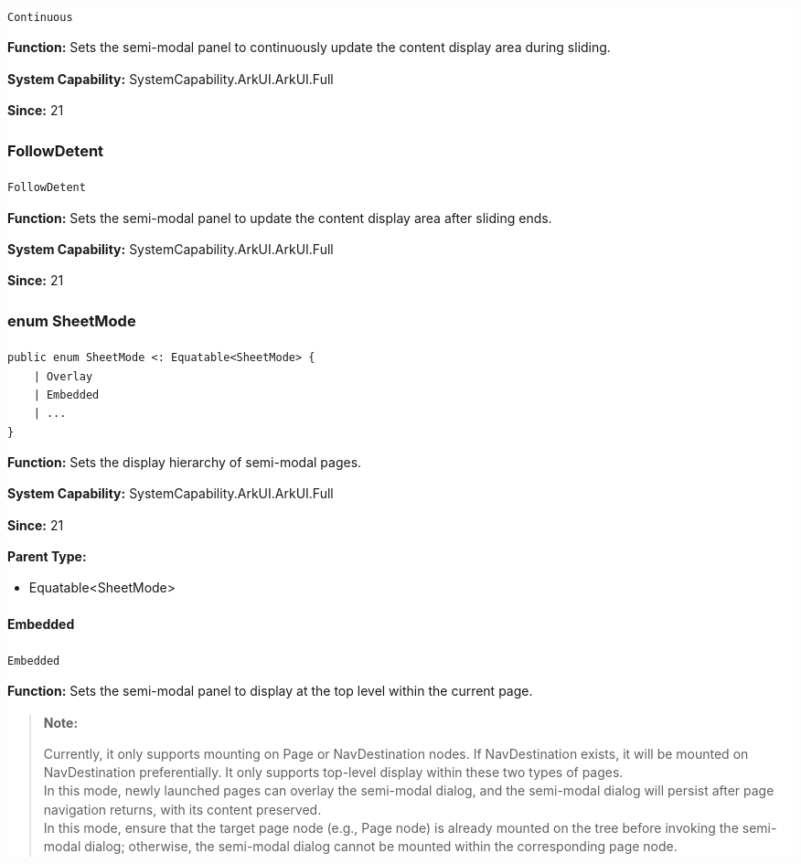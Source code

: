 ```cangjie
Continuous
```

**Function:** Sets the semi-modal panel to continuously update the content display area during sliding.

**System Capability:** SystemCapability.ArkUI.ArkUI.Full

**Since:** 21

### FollowDetent

```cangjie
FollowDetent
```

**Function:** Sets the semi-modal panel to update the content display area after sliding ends.

**System Capability:** SystemCapability.ArkUI.ArkUI.Full

**Since:** 21


### enum SheetMode

```cangjie
public enum SheetMode <: Equatable<SheetMode> {
    | Overlay
    | Embedded
    | ...
}
```

**Function:** Sets the display hierarchy of semi-modal pages.

**System Capability:** SystemCapability.ArkUI.ArkUI.Full

**Since:** 21

**Parent Type:**

- Equatable\<SheetMode>

#### Embedded

```cangjie
Embedded
```

**Function:** Sets the semi-modal panel to display at the top level within the current page.

> **Note:**
>
> Currently, it only supports mounting on Page or NavDestination nodes. If NavDestination exists, it will be mounted on NavDestination preferentially. It only supports top-level display within these two types of pages.<br>In this mode, newly launched pages can overlay the semi-modal dialog, and the semi-modal dialog will persist after page navigation returns, with its content preserved.<br>In this mode, ensure that the target page node (e.g., Page node) is already mounted on the tree before invoking the semi-modal dialog; otherwise, the semi-modal dialog cannot be mounted within the corresponding page node.
